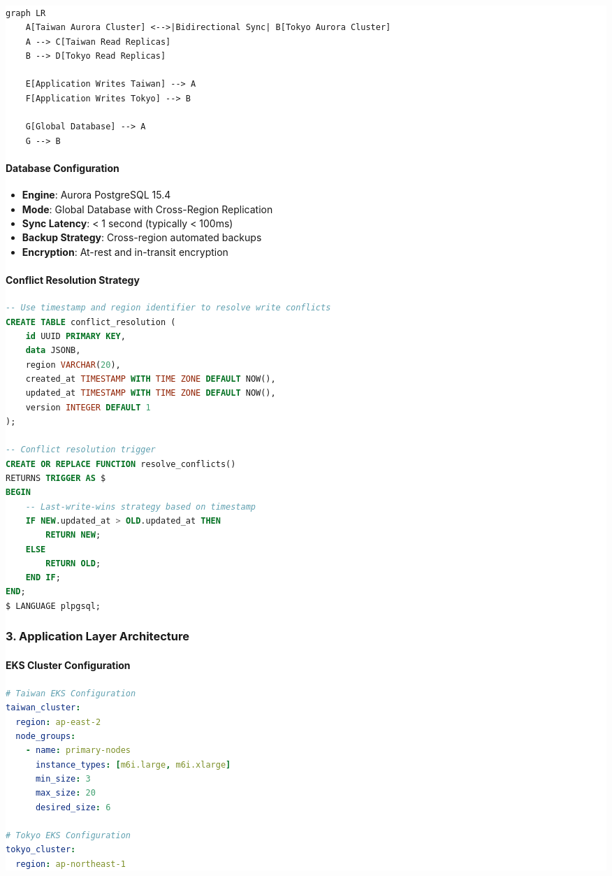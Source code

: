```mermaid
graph LR
    A[Taiwan Aurora Cluster] <-->|Bidirectional Sync| B[Tokyo Aurora Cluster]
    A --> C[Taiwan Read Replicas]
    B --> D[Tokyo Read Replicas]
    
    E[Application Writes Taiwan] --> A
    F[Application Writes Tokyo] --> B
    
    G[Global Database] --> A
    G --> B
```

#### Database Configuration

- **Engine**: Aurora PostgreSQL 15.4
- **Mode**: Global Database with Cross-Region Replication
- **Sync Latency**: < 1 second (typically < 100ms)
- **Backup Strategy**: Cross-region automated backups
- **Encryption**: At-rest and in-transit encryption

#### Conflict Resolution Strategy

```sql
-- Use timestamp and region identifier to resolve write conflicts
CREATE TABLE conflict_resolution (
    id UUID PRIMARY KEY,
    data JSONB,
    region VARCHAR(20),
    created_at TIMESTAMP WITH TIME ZONE DEFAULT NOW(),
    updated_at TIMESTAMP WITH TIME ZONE DEFAULT NOW(),
    version INTEGER DEFAULT 1
);

-- Conflict resolution trigger
CREATE OR REPLACE FUNCTION resolve_conflicts()
RETURNS TRIGGER AS $
BEGIN
    -- Last-write-wins strategy based on timestamp
    IF NEW.updated_at > OLD.updated_at THEN
        RETURN NEW;
    ELSE
        RETURN OLD;
    END IF;
END;
$ LANGUAGE plpgsql;
```

### 3. Application Layer Architecture

#### EKS Cluster Configuration

```yaml
# Taiwan EKS Configuration
taiwan_cluster:
  region: ap-east-2
  node_groups:
    - name: primary-nodes
      instance_types: [m6i.large, m6i.xlarge]
      min_size: 3
      max_size: 20
      desired_size: 6
  
# Tokyo EKS Configuration  
tokyo_cluster:
  region: ap-northeast-1
```